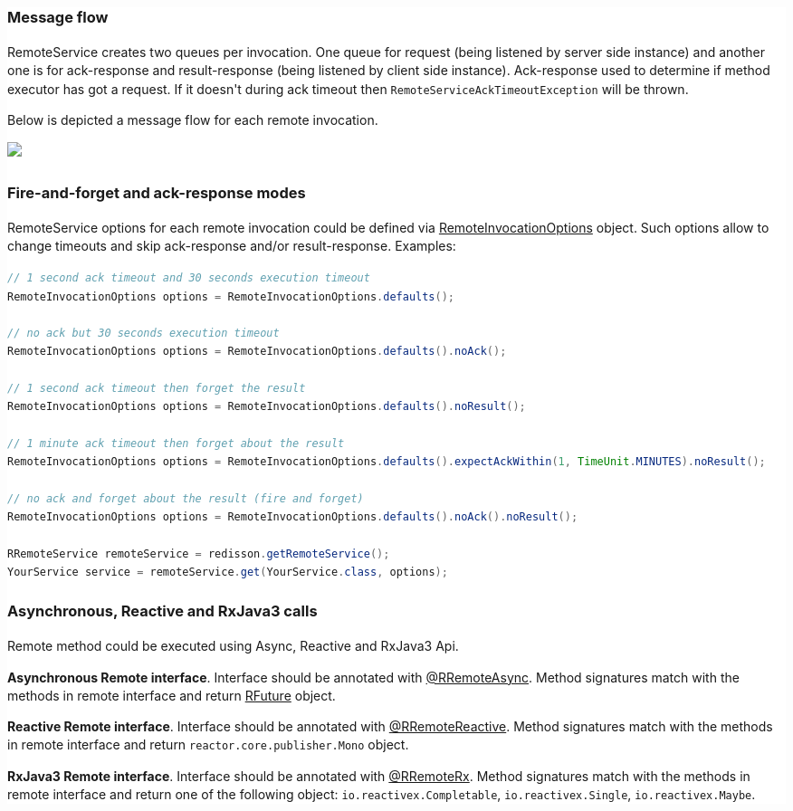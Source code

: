 ### Message flow
RemoteService creates two queues per invocation. One queue for request (being listened by server side instance) and another one is for ack-response and result-response (being listened by client side instance). Ack-response used to determine if method executor has got a request. If it doesn't during ack timeout then `RemoteServiceAckTimeoutException` will be thrown.

 Below is depicted a message flow for each remote invocation.

<img src="https://redisson.org/remoteService3.png" height="561">

### Fire-and-forget and ack-response modes
RemoteService options for each remote invocation could be defined via [RemoteInvocationOptions](https://www.javadoc.io/doc/org.redisson/redisson/latest/org/redisson/api/RemoteInvocationOptions.html) object. Such options allow to change timeouts and skip ack-response and/or result-response. Examples:

```java
// 1 second ack timeout and 30 seconds execution timeout
RemoteInvocationOptions options = RemoteInvocationOptions.defaults();

// no ack but 30 seconds execution timeout
RemoteInvocationOptions options = RemoteInvocationOptions.defaults().noAck();

// 1 second ack timeout then forget the result
RemoteInvocationOptions options = RemoteInvocationOptions.defaults().noResult();

// 1 minute ack timeout then forget about the result
RemoteInvocationOptions options = RemoteInvocationOptions.defaults().expectAckWithin(1, TimeUnit.MINUTES).noResult();

// no ack and forget about the result (fire and forget)
RemoteInvocationOptions options = RemoteInvocationOptions.defaults().noAck().noResult();

RRemoteService remoteService = redisson.getRemoteService();
YourService service = remoteService.get(YourService.class, options);
```
### Asynchronous, Reactive and RxJava3 calls
Remote method could be executed using Async, Reactive and RxJava3 Api. 

**Asynchronous Remote interface**. Interface should be annotated with [@RRemoteAsync](https://www.javadoc.io/doc/org.redisson/redisson/latest/org/redisson/api/annotation/RRemoteAsync.html). Method signatures match with the methods in remote interface and return [RFuture](https://www.javadoc.io/doc/org.redisson/redisson/latest/org/redisson/api/RFuture.html) object.

**Reactive Remote interface**. Interface should be annotated with [@RRemoteReactive](https://www.javadoc.io/doc/org.redisson/redisson/latest/org/redisson/api/annotation/RRemoteReactive.html). Method signatures match with the methods in remote interface and return `reactor.core.publisher.Mono` object. 

**RxJava3 Remote interface**. Interface should be annotated with [@RRemoteRx](https://www.javadoc.io/doc/org.redisson/redisson/latest/org/redisson/api/annotation/RRemoteRx.html). Method signatures match with the methods in remote interface and return one of the following object: `io.reactivex.Completable`, `io.reactivex.Single`, `io.reactivex.Maybe`. 
